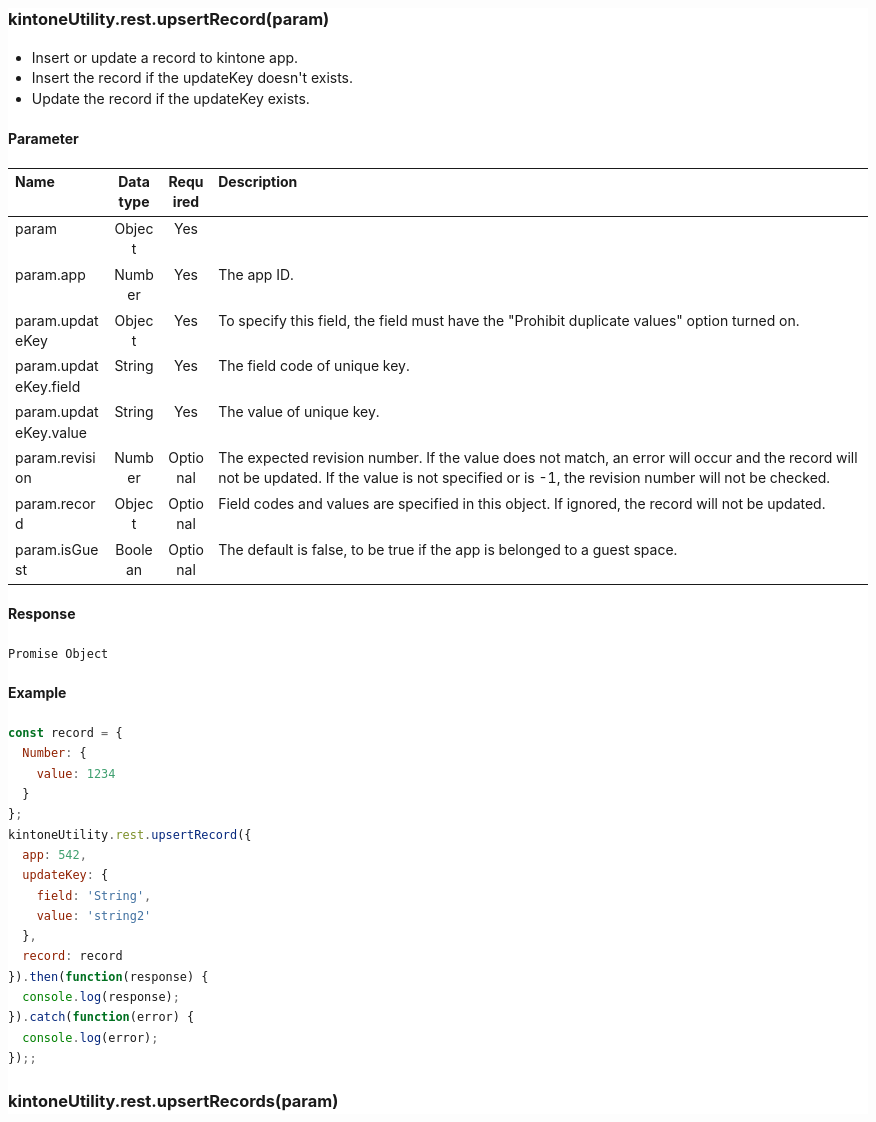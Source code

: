 ### <a name="upsertRecord"> kintoneUtility.rest.upsertRecord(param)

-   Insert or update a record to kintone app.
-   Insert the record if the updateKey doesn't exists.
-   Update the record if the updateKey exists.

#### Parameter

| Name                  | Data type | Required | Description                                                                                                                                                                                         |
| :-------------------- | :-------: | :------: | :-------------------------------------------------------------------------------------------------------------------------------------------------------------------------------------------------- |
| param                 |   Object  |    Yes   |                                                                                                                                                                                                     |
| param.app             |   Number  |    Yes   | The app ID.                                                                                                                                                                                         |
| param.updateKey       |   Object  |    Yes   | To specify this field, the field must have the "Prohibit duplicate values" option turned on.                                                                                                        |
| param.updateKey.field |   String  |    Yes   | The field code of unique key.                                                                                                                                                                       |
| param.updateKey.value |   String  |    Yes   | The value of unique key.                                                                                                                                                                            |
| param.revision        |   Number  | Optional | The expected revision number. If the value does not match, an error will occur and the record will not be updated. If the value is not specified or is -1, the revision number will not be checked. |
| param.record          |   Object  | Optional | Field codes and values are specified in this object. If ignored, the record will not be updated.                                                                                                    |
| param.isGuest         |  Boolean  | Optional | The default is false, to be true if the app is belonged to a guest space.                                                                                                                           |

#### Response

    Promise Object

#### Example

```js
const record = {
  Number: {
    value: 1234
  }
};
kintoneUtility.rest.upsertRecord({
  app: 542,
  updateKey: {
    field: 'String',
    value: 'string2'
  },
  record: record
}).then(function(response) {
  console.log(response);
}).catch(function(error) {
  console.log(error);
});;
```

### <a name="upsertRecords"> kintoneUtility.rest.upsertRecords(param)
